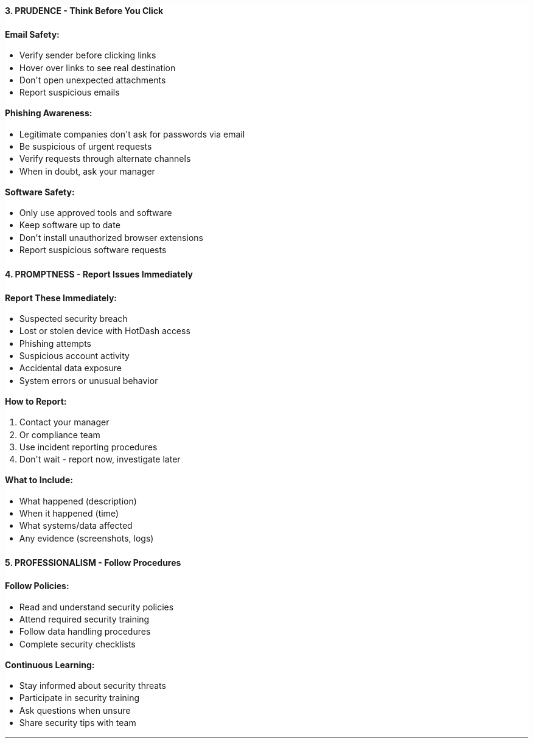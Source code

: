 #### 3. PRUDENCE - Think Before You Click

**Email Safety:**
- Verify sender before clicking links
- Hover over links to see real destination
- Don't open unexpected attachments
- Report suspicious emails

**Phishing Awareness:**
- Legitimate companies don't ask for passwords via email
- Be suspicious of urgent requests
- Verify requests through alternate channels
- When in doubt, ask your manager

**Software Safety:**
- Only use approved tools and software
- Keep software up to date
- Don't install unauthorized browser extensions
- Report suspicious software requests

#### 4. PROMPTNESS - Report Issues Immediately

**Report These Immediately:**
- Suspected security breach
- Lost or stolen device with HotDash access
- Phishing attempts
- Suspicious account activity
- Accidental data exposure
- System errors or unusual behavior

**How to Report:**
1. Contact your manager
2. Or compliance team
3. Use incident reporting procedures
4. Don't wait - report now, investigate later

**What to Include:**
- What happened (description)
- When it happened (time)
- What systems/data affected
- Any evidence (screenshots, logs)

#### 5. PROFESSIONALISM - Follow Procedures

**Follow Policies:**
- Read and understand security policies
- Attend required security training
- Follow data handling procedures
- Complete security checklists

**Continuous Learning:**
- Stay informed about security threats
- Participate in security training
- Ask questions when unsure
- Share security tips with team

---